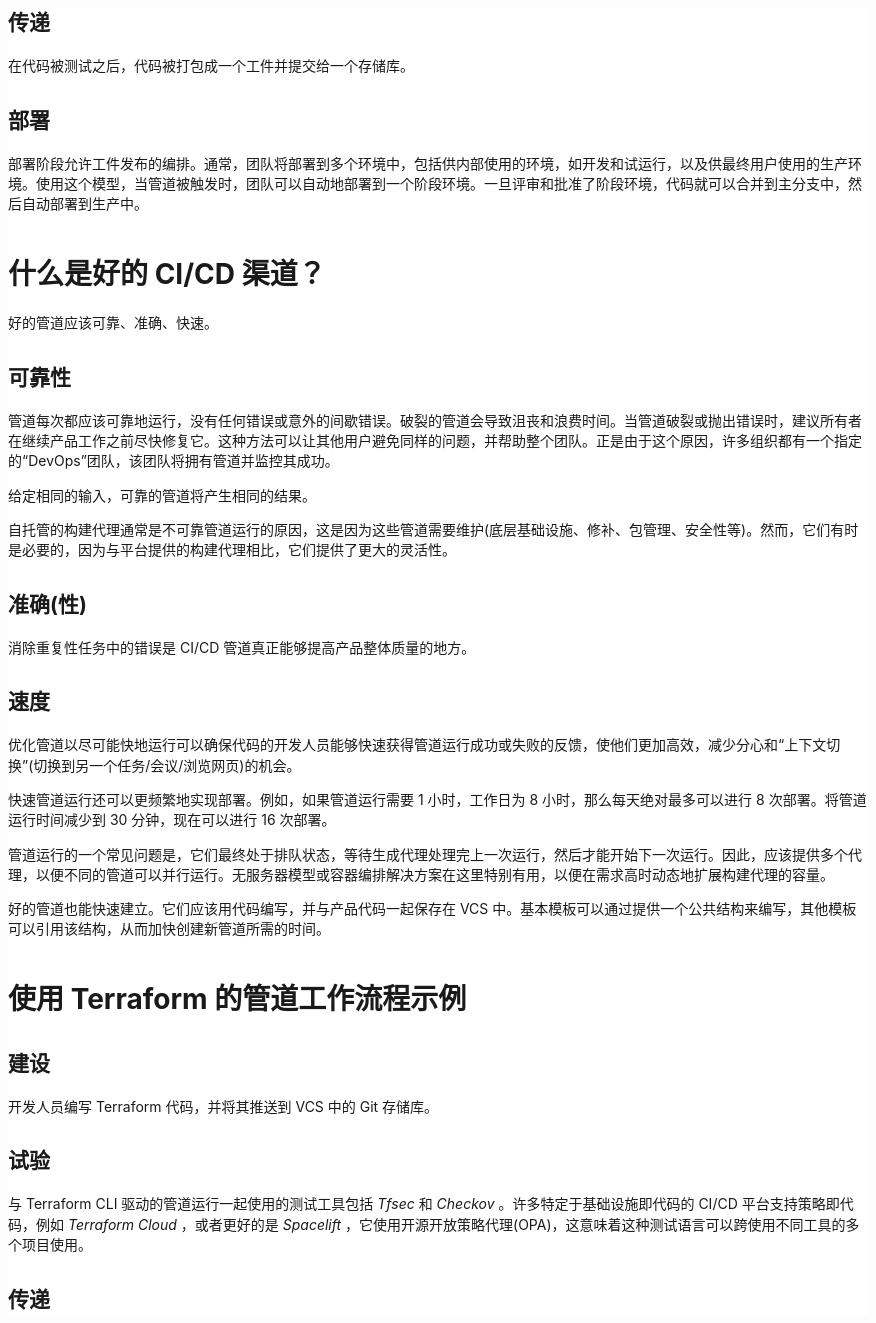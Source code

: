 ## 传递

在代码被测试之后，代码被打包成一个工件并提交给一个存储库。

## 部署

部署阶段允许工件发布的编排。通常，团队将部署到多个环境中，包括供内部使用的环境，如开发和试运行，以及供最终用户使用的生产环境。使用这个模型，当管道被触发时，团队可以自动地部署到一个阶段环境。一旦评审和批准了阶段环境，代码就可以合并到主分支中，然后自动部署到生产中。

# 什么是好的 CI/CD 渠道？

好的管道应该可靠、准确、快速。

## 可靠性

管道每次都应该可靠地运行，没有任何错误或意外的间歇错误。破裂的管道会导致沮丧和浪费时间。当管道破裂或抛出错误时，建议所有者在继续产品工作之前尽快修复它。这种方法可以让其他用户避免同样的问题，并帮助整个团队。正是由于这个原因，许多组织都有一个指定的“DevOps”团队，该团队将拥有管道并监控其成功。

给定相同的输入，可靠的管道将产生相同的结果。

自托管的构建代理通常是不可靠管道运行的原因，这是因为这些管道需要维护(底层基础设施、修补、包管理、安全性等)。然而，它们有时是必要的，因为与平台提供的构建代理相比，它们提供了更大的灵活性。

## 准确(性)

消除重复性任务中的错误是 CI/CD 管道真正能够提高产品整体质量的地方。

## 速度

优化管道以尽可能快地运行可以确保代码的开发人员能够快速获得管道运行成功或失败的反馈，使他们更加高效，减少分心和“上下文切换”(切换到另一个任务/会议/浏览网页)的机会。

快速管道运行还可以更频繁地实现部署。例如，如果管道运行需要 1 小时，工作日为 8 小时，那么每天绝对最多可以进行 8 次部署。将管道运行时间减少到 30 分钟，现在可以进行 16 次部署。

管道运行的一个常见问题是，它们最终处于排队状态，等待生成代理处理完上一次运行，然后才能开始下一次运行。因此，应该提供多个代理，以便不同的管道可以并行运行。无服务器模型或容器编排解决方案在这里特别有用，以便在需求高时动态地扩展构建代理的容量。

好的管道也能快速建立。它们应该用代码编写，并与产品代码一起保存在 VCS 中。基本模板可以通过提供一个公共结构来编写，其他模板可以引用该结构，从而加快创建新管道所需的时间。

# 使用 Terraform 的管道工作流程示例

## 建设

开发人员编写 Terraform 代码，并将其推送到 VCS 中的 Git 存储库。

## 试验

与 Terraform CLI 驱动的管道运行一起使用的测试工具包括 *Tfsec* 和 *Checkov* 。许多特定于基础设施即代码的 CI/CD 平台支持策略即代码，例如 *Terraform Cloud* ，或者更好的是 *Spacelift* ，它使用开源开放策略代理(OPA)，这意味着这种测试语言可以跨使用不同工具的多个项目使用。

## 传递
